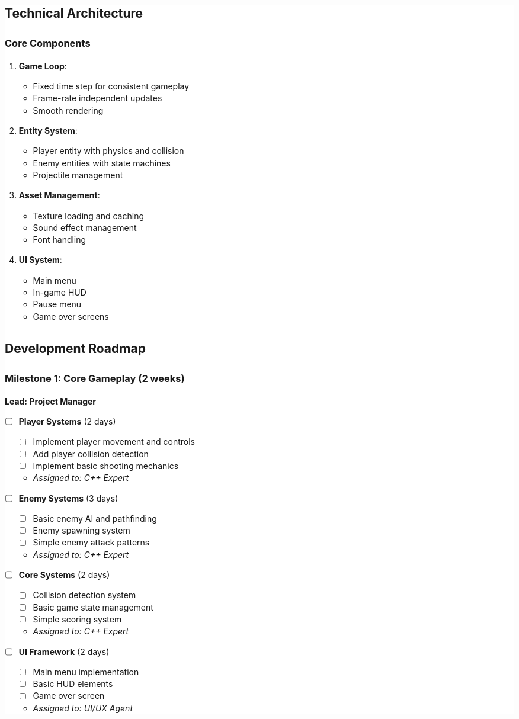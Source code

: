 ## Technical Architecture

### Core Components
1. **Game Loop**:
   - Fixed time step for consistent gameplay
   - Frame-rate independent updates
   - Smooth rendering

2. **Entity System**:
   - Player entity with physics and collision
   - Enemy entities with state machines
   - Projectile management

3. **Asset Management**:
   - Texture loading and caching
   - Sound effect management
   - Font handling

4. **UI System**:
   - Main menu
   - In-game HUD
   - Pause menu
   - Game over screens

## Development Roadmap

### Milestone 1: Core Gameplay (2 weeks)
**Lead: Project Manager**
- [ ] **Player Systems** (2 days)
  - [ ] Implement player movement and controls
  - [ ] Add player collision detection
  - [ ] Implement basic shooting mechanics
  - *Assigned to: C++ Expert*

- [ ] **Enemy Systems** (3 days)
  - [ ] Basic enemy AI and pathfinding
  - [ ] Enemy spawning system
  - [ ] Simple enemy attack patterns
  - *Assigned to: C++ Expert*

- [ ] **Core Systems** (2 days)
  - [ ] Collision detection system
  - [ ] Basic game state management
  - [ ] Simple scoring system
  - *Assigned to: C++ Expert*

- [ ] **UI Framework** (2 days)
  - [ ] Main menu implementation
  - [ ] Basic HUD elements
  - [ ] Game over screen
  - *Assigned to: UI/UX Agent*
